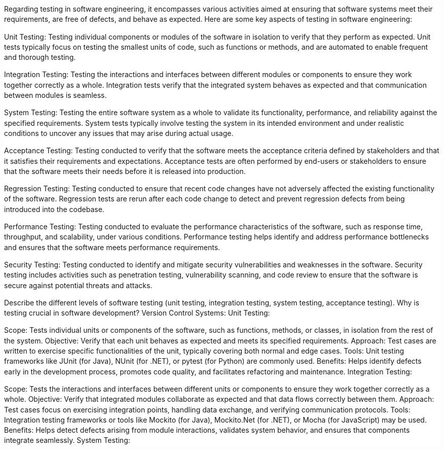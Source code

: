 
Regarding testing in software engineering, it encompasses various activities aimed at ensuring that software systems meet their requirements, are free of defects, and behave as expected. Here are some key aspects of testing in software engineering:

Unit Testing: Testing individual components or modules of the software in isolation to verify that they perform as expected. Unit tests typically focus on testing the smallest units of code, such as functions or methods, and are automated to enable frequent and thorough testing.

Integration Testing: Testing the interactions and interfaces between different modules or components to ensure they work together correctly as a whole. Integration tests verify that the integrated system behaves as expected and that communication between modules is seamless.

System Testing: Testing the entire software system as a whole to validate its functionality, performance, and reliability against the specified requirements. System tests typically involve testing the system in its intended environment and under realistic conditions to uncover any issues that may arise during actual usage.

Acceptance Testing: Testing conducted to verify that the software meets the acceptance criteria defined by stakeholders and that it satisfies their requirements and expectations. Acceptance tests are often performed by end-users or stakeholders to ensure that the software meets their needs before it is released into production.

Regression Testing: Testing conducted to ensure that recent code changes have not adversely affected the existing functionality of the software. Regression tests are rerun after each code change to detect and prevent regression defects from being introduced into the codebase.

Performance Testing: Testing conducted to evaluate the performance characteristics of the software, such as response time, throughput, and scalability, under various conditions. Performance testing helps identify and address performance bottlenecks and ensures that the software meets performance requirements.

Security Testing: Testing conducted to identify and mitigate security vulnerabilities and weaknesses in the software. Security testing includes activities such as penetration testing, vulnerability scanning, and code review to ensure that the software is secure against potential threats and attacks.



Describe the different levels of software testing (unit testing, integration testing, system testing, acceptance testing). Why is testing crucial in software development?
Version Control Systems:
Unit Testing:

Scope: Tests individual units or components of the software, such as functions, methods, or classes, in isolation from the rest of the system.
Objective: Verify that each unit behaves as expected and meets its specified requirements.
Approach: Test cases are written to exercise specific functionalities of the unit, typically covering both normal and edge cases.
Tools: Unit testing frameworks like JUnit (for Java), NUnit (for .NET), or pytest (for Python) are commonly used.
Benefits: Helps identify defects early in the development process, promotes code quality, and facilitates refactoring and maintenance.
Integration Testing:

Scope: Tests the interactions and interfaces between different units or components to ensure they work together correctly as a whole.
Objective: Verify that integrated modules collaborate as expected and that data flows correctly between them.
Approach: Test cases focus on exercising integration points, handling data exchange, and verifying communication protocols.
Tools: Integration testing frameworks or tools like Mockito (for Java), Mockito.Net (for .NET), or Mocha (for JavaScript) may be used.
Benefits: Helps detect defects arising from module interactions, validates system behavior, and ensures that components integrate seamlessly.
System Testing:
